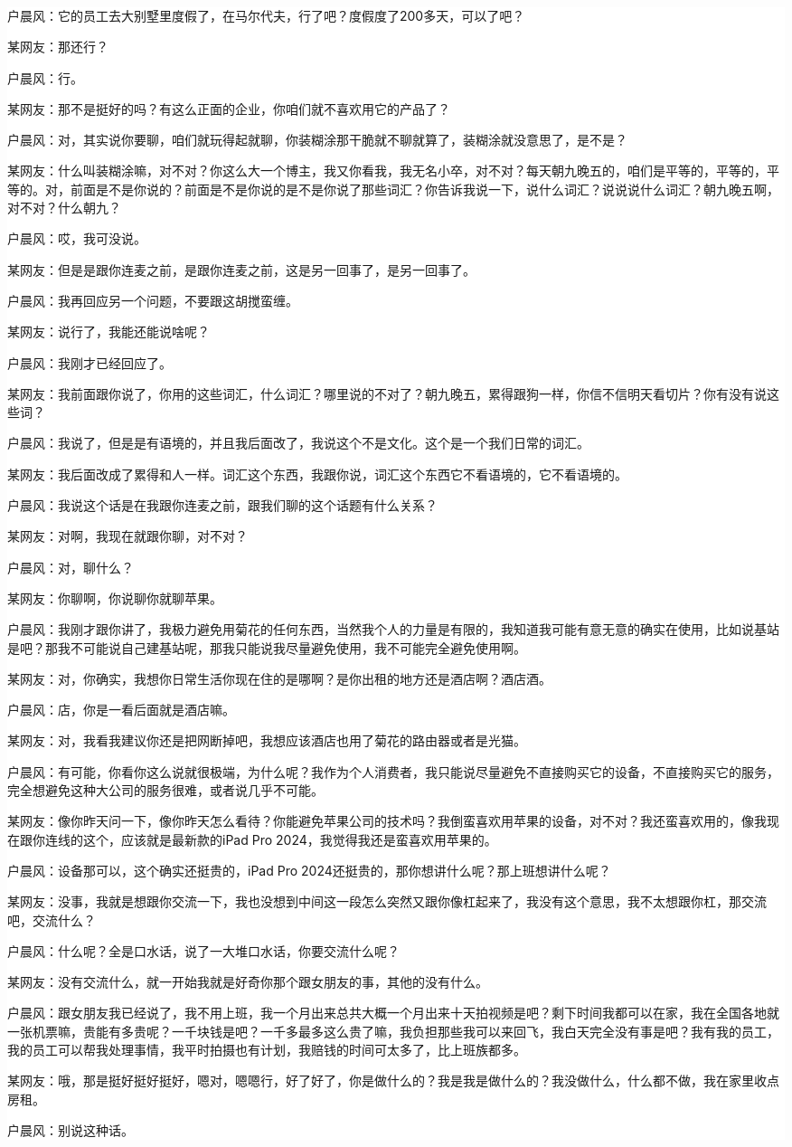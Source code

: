 户晨风：它的员工去大别墅里度假了，在马尔代夫，行了吧？度假度了200多天，可以了吧？

某网友：那还行？

户晨风：行。

某网友：那不是挺好的吗？有这么正面的企业，你咱们就不喜欢用它的产品了？

户晨风：对，其实说你要聊，咱们就玩得起就聊，你装糊涂那干脆就不聊就算了，装糊涂就没意思了，是不是？

某网友：什么叫装糊涂嘛，对不对？你这么大一个博主，我又你看我，我无名小卒，对不对？每天朝九晚五的，咱们是平等的，平等的，平等的。对，前面是不是你说的？前面是不是你说的是不是你说了那些词汇？你告诉我说一下，说什么词汇？说说说什么词汇？朝九晚五啊，对不对？什么朝九？

户晨风：哎，我可没说。

某网友：但是是跟你连麦之前，是跟你连麦之前，这是另一回事了，是另一回事了。

户晨风：我再回应另一个问题，不要跟这胡搅蛮缠。

某网友：说行了，我能还能说啥呢？

户晨风：我刚才已经回应了。

某网友：我前面跟你说了，你用的这些词汇，什么词汇？哪里说的不对了？朝九晚五，累得跟狗一样，你信不信明天看切片？你有没有说这些词？

户晨风：我说了，但是是有语境的，并且我后面改了，我说这个不是文化。这个是一个我们日常的词汇。

某网友：我后面改成了累得和人一样。词汇这个东西，我跟你说，词汇这个东西它不看语境的，它不看语境的。

户晨风：我说这个话是在我跟你连麦之前，跟我们聊的这个话题有什么关系？

某网友：对啊，我现在就跟你聊，对不对？

户晨风：对，聊什么？

某网友：你聊啊，你说聊你就聊苹果。

户晨风：我刚才跟你讲了，我极力避免用菊花的任何东西，当然我个人的力量是有限的，我知道我可能有意无意的确实在使用，比如说基站是吧？那我不可能说自己建基站呢，那我只能说我尽量避免使用，我不可能完全避免使用啊。

某网友：对，你确实，我想你日常生活你现在住的是哪啊？是你出租的地方还是酒店啊？酒店酒。

户晨风：店，你是一看后面就是酒店嘛。

某网友：对，我看我建议你还是把网断掉吧，我想应该酒店也用了菊花的路由器或者是光猫。

户晨风：有可能，你看你这么说就很极端，为什么呢？我作为个人消费者，我只能说尽量避免不直接购买它的设备，不直接购买它的服务，完全想避免这种大公司的服务很难，或者说几乎不可能。

某网友：像你昨天问一下，像你昨天怎么看待？你能避免苹果公司的技术吗？我倒蛮喜欢用苹果的设备，对不对？我还蛮喜欢用的，像我现在跟你连线的这个，应该就是最新款的iPad Pro 2024，我觉得我还是蛮喜欢用苹果的。

户晨风：设备那可以，这个确实还挺贵的，iPad Pro 2024还挺贵的，那你想讲什么呢？那上班想讲什么呢？

某网友：没事，我就是想跟你交流一下，我也没想到中间这一段怎么突然又跟你像杠起来了，我没有这个意思，我不太想跟你杠，那交流吧，交流什么？

户晨风：什么呢？全是口水话，说了一大堆口水话，你要交流什么呢？

某网友：没有交流什么，就一开始我就是好奇你那个跟女朋友的事，其他的没有什么。

户晨风：跟女朋友我已经说了，我不用上班，我一个月出来总共大概一个月出来十天拍视频是吧？剩下时间我都可以在家，我在全国各地就一张机票嘛，贵能有多贵呢？一千块钱是吧？一千多最多这么贵了嘛，我负担那些我可以来回飞，我白天完全没有事是吧？我有我的员工，我的员工可以帮我处理事情，我平时拍摄也有计划，我赔钱的时间可太多了，比上班族都多。

某网友：哦，那是挺好挺好挺好，嗯对，嗯嗯行，好了好了，你是做什么的？我是我是做什么的？我没做什么，什么都不做，我在家里收点房租。

户晨风：别说这种话。
